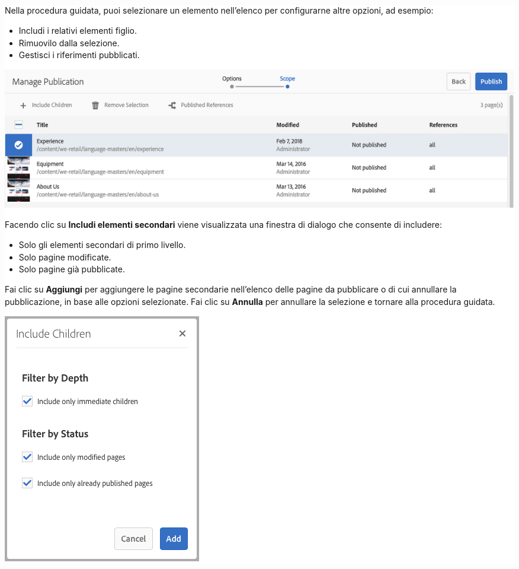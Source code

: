    Nella procedura guidata, puoi selezionare un elemento nell’elenco per configurarne altre opzioni, ad esempio:

   * Includi i relativi elementi figlio.
   * Rimuovilo dalla selezione.
   * Gestisci i riferimenti pubblicati.

   ![pp-03](assets/pp-03.png)

   Facendo clic su **Includi elementi secondari** viene visualizzata una finestra di dialogo che consente di includere:

   * Solo gli elementi secondari di primo livello.
   * Solo pagine modificate.
   * Solo pagine già pubblicate.

   Fai clic su **Aggiungi** per aggiungere le pagine secondarie nell’elenco delle pagine da pubblicare o di cui annullare la pubblicazione, in base alle opzioni selezionate. Fai clic su **Annulla** per annullare la selezione e tornare alla procedura guidata.

   ![chlimage_1-3](assets/chlimage_1-3.png)
